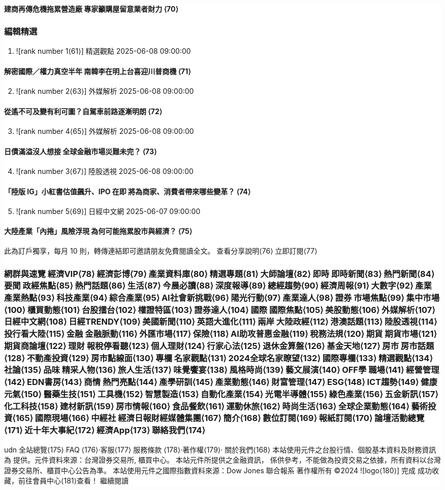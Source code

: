 ####   建商再傳危機拖累營造廠 專家籲購屋留意業者財力 ⟨70⟩


### 編輯精選
  1. ![rank number 1⟨61⟩]
精選觀點 
2025-06-08 09:00:00
####  解密國際／權力真空半年 南韓李在明上台喜迎川普商機 ⟨71⟩
  2. ![rank number 2⟨63⟩]
外媒解析 
2025-06-08 09:00:00
####  從遙不可及變有利可圖？自駕車前路逐漸明朗 ⟨72⟩
  3. ![rank number 4⟨65⟩]
外媒解析 
2025-06-08 09:00:00
####  日債滿溢沒人想接 全球金融市場災難未完？ ⟨73⟩
  4. ![rank number 3⟨67⟩]
陸股透視 
2025-06-08 09:00:00
####  「陸版 IG」小紅書估值飆升、IPO 在即 將為商家、消費者帶來哪些變革？ ⟨74⟩
  5. ![rank number 5⟨69⟩]
日經中文網 
2025-06-07 09:00:00
####  大陸產業「內捲」風險浮現 為何可能拖累股市與經濟？ ⟨75⟩


此為訂戶獨享，每月 10 則，轉傳連結即可邀請朋友免費閱讀全文。
查看分享說明⟨76⟩ 立即訂閱⟨77⟩
### 網群與速覽 **經濟VIP**⟨78⟩ **經濟彭博**⟨79⟩ **產業資料庫**⟨80⟩ **精選專題**⟨81⟩ **大師論壇**⟨82⟩ **即時**     即時新聞⟨83⟩     熱門新聞⟨84⟩ **要聞**     政經焦點⟨85⟩     熱門話題⟨86⟩     生活⟨87⟩     今晨必讀⟨88⟩     深度報導⟨89⟩     總經趨勢⟨90⟩     經濟周報⟨91⟩     大數字⟨92⟩ **產業**     產業熱點⟨93⟩     科技產業⟨94⟩     綜合產業⟨95⟩     AI社會新挑戰⟨96⟩     陽光行動⟨97⟩     產業達人⟨98⟩ **證券**     市場焦點⟨99⟩     集中市場⟨100⟩     櫃買動態⟨101⟩     台股擂台⟨102⟩     權證特區⟨103⟩     證券達人⟨104⟩ **國際**     國際焦點⟨105⟩     美股動態⟨106⟩     外媒解析⟨107⟩     日經中文網⟨108⟩     日經TRENDY⟨109⟩     美國新聞⟨110⟩     英語大進化⟨111⟩ **兩岸**     大陸政經⟨112⟩     港澳話題⟨113⟩     陸股透視⟨114⟩     投行看大陸⟨115⟩ **金融**     金融脈動⟨116⟩     外匯市場⟨117⟩     保險⟨118⟩     AI助攻普惠金融⟨119⟩     稅務法規⟨120⟩ **期貨**     期貨市場⟨121⟩     期貨商論壇⟨122⟩ **理財**     報稅停看聽⟨123⟩     個人理財⟨124⟩     行家心法⟨125⟩     退休金算盤⟨126⟩     基金天地⟨127⟩ **房市**     房市話題⟨128⟩     不動產投資⟨129⟩     房市點線面⟨130⟩ **專欄**     名家觀點⟨131⟩     2024全球名家瞭望⟨132⟩     國際專欄⟨133⟩     精選觀點⟨134⟩     社論⟨135⟩ **品味**     精采人物⟨136⟩     旅人生活⟨137⟩     味覺饗宴⟨138⟩     風格時尚⟨139⟩     藝文展演⟨140⟩ **OFF學**     職場⟨141⟩     經營管理⟨142⟩     EDN書房⟨143⟩ **商情**     熱門亮點⟨144⟩     產學研訓⟨145⟩     產業動態⟨146⟩     財富管理⟨147⟩     ESG⟨148⟩     ICT趨勢⟨149⟩     健康元氣⟨150⟩     醫藥生技⟨151⟩     工具機⟨152⟩     智慧製造⟨153⟩     自動化產業⟨154⟩     光電半導體⟨155⟩     綠色產業⟨156⟩     五金新訊⟨157⟩     化工科技⟨158⟩     建材新訊⟨159⟩     房市情報⟨160⟩     食品餐飲⟨161⟩     運動休旅⟨162⟩     時尚生活⟨163⟩     全球企業動態⟨164⟩     藝術投資⟨165⟩     國際現場⟨166⟩ **中經社** **經濟日報財經媒體集團⟨167⟩**     簡介⟨168⟩     數位訂閱⟨169⟩     報紙訂閱⟨170⟩     論壇活動總覽⟨171⟩     近十年大事紀⟨172⟩     經濟App⟨173⟩     聯絡我們⟨174⟩
udn 全站總覽⟨175⟩ FAQ ⟨176⟩·客服⟨177⟩ 服務條款 ⟨178⟩·著作權⟨179⟩·  關於我們⟨168⟩
本站使用元件之台股行情、個股基本資料及財務資訊為 提供。元件資料來源：台灣證券交易所, 櫃買中心。 本站元件所提供之金融資訊， 係供參考，不能做為投資交易之依據，所有資料以台灣證券交易所、櫃買中心公告為準。 本站使用元件之國際指數資料來源：Dow Jones 
聯合報系 著作權所有 ©2024
![logo⟨180⟩]
完成
成功收藏，前往會員中心⟨181⟩查看！
繼續閱讀